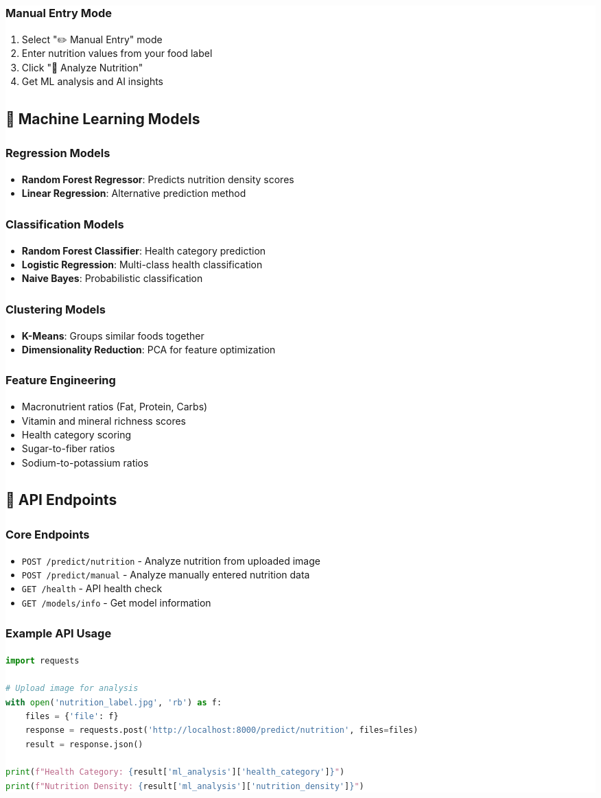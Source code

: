 ### Manual Entry Mode

1. Select "✏️ Manual Entry" mode
2. Enter nutrition values from your food label
3. Click "🤖 Analyze Nutrition"
4. Get ML analysis and AI insights

## 🧠 Machine Learning Models

### Regression Models

- **Random Forest Regressor**: Predicts nutrition density scores
- **Linear Regression**: Alternative prediction method

### Classification Models

- **Random Forest Classifier**: Health category prediction
- **Logistic Regression**: Multi-class health classification
- **Naive Bayes**: Probabilistic classification

### Clustering Models

- **K-Means**: Groups similar foods together
- **Dimensionality Reduction**: PCA for feature optimization

### Feature Engineering

- Macronutrient ratios (Fat, Protein, Carbs)
- Vitamin and mineral richness scores
- Health category scoring
- Sugar-to-fiber ratios
- Sodium-to-potassium ratios

## 🎯 API Endpoints

### Core Endpoints

- `POST /predict/nutrition` - Analyze nutrition from uploaded image
- `POST /predict/manual` - Analyze manually entered nutrition data
- `GET /health` - API health check
- `GET /models/info` - Get model information

### Example API Usage

```python
import requests

# Upload image for analysis
with open('nutrition_label.jpg', 'rb') as f:
    files = {'file': f}
    response = requests.post('http://localhost:8000/predict/nutrition', files=files)
    result = response.json()

print(f"Health Category: {result['ml_analysis']['health_category']}")
print(f"Nutrition Density: {result['ml_analysis']['nutrition_density']}")
```
